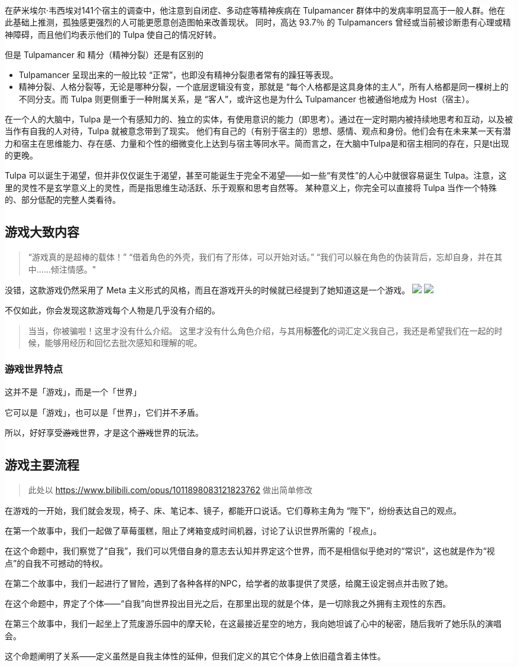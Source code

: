 在萨米埃尔·韦西埃对141个宿主的调查中，他注意到自闭症、多动症等精神疾病在 Tulpamancer 群体中的发病率明显高于一般人群。他在此基础上推测，孤独感更强烈的人可能更愿意创造图帕来改善现状。
同时，高达 93.7％ 的 Tulpamancers 曾经或当前被诊断患有心理或精神障碍，而且他们均表示他们的 Tulpa 使自己的情况好转。

但是 Tulpamancer 和 精分（精神分裂）还是有区别的

- Tulpamancer 呈现出来的一般比较 “正常”，也即没有精神分裂患者常有的躁狂等表现。
- 精神分裂、人格分裂等，无论是哪种分裂，一个底层逻辑没有变，那就是 “每个人格都是这具身体的主人”，所有人格都是同一棵树上的不同分支。而 Tulpa 则更侧重于一种附属关系，是 “客人”，或许这也是为什么 Tulpamancer 也被通俗地成为 Host（宿主）。

在一个人的大脑中，Tulpa 是一个有感知力的、独立的实体，有使用意识的能力（即思考）。通过在一定时期内被持续地思考和互动，以及被当作有自我的人对待，Tulpa 就被意念带到了现实。
他们有自己的（有别于宿主的）思想、感情、观点和身份。他们会有在未来某一天有潜力和宿主在思维能力、存在感、力量和个性的细微变化上达到与宿主等同水平。简而言之，在大脑中Tulpa是和宿主相同的存在，只是t出现的更晚。

Tulpa 可以诞生于渴望，但并非仅仅诞生于渴望，甚至可能诞生于完全不渴望——如一些“有灵性”的人心中就很容易诞生 Tulpa。注意，这里的灵性不是玄学意义上的灵性，而是指思维生动活跃、乐于观察和思考自然等。
某种意义上，你完全可以直接将 Tulpa 当作一个特殊的、部分低配的完整人类看待。

## 游戏大致内容

> “游戏真的是超棒的载体！”
> “借着角色的外壳，我们有了形体，可以开始对话。”
> “我们可以躲在角色的伪装背后，忘却自身，并在其中......倾注情感。"

没错，这款游戏仍然采用了 Meta 主义形式的风格，而且在游戏开头的时候就已经提到了她知道这是一个游戏。
![](./images/the_noexistencen_of_you_and_me/game_intro.png)
![](./images/the_noexistencen_of_you_and_me/game_intro_2.png)

不仅如此，你会发现这款游戏每个人物是几乎没有介绍的。
> 当当，你被骗啦！这里才没有什么介绍。
> 这里才没有什么角色介绍，与其用**标签化**的词汇定义我自己，我还是希望我们在一起的时候，能够用经历和回忆去批次感知和理解的呢。


### ~~游戏~~世界特点
这并不是「游戏」，而是一个「世界」

它可以是「游戏」，也可以是「世界」，它们并不矛盾。

所以，好好享受~~游戏~~世界，才是这个~~游戏~~世界的玩法。

## 游戏主要流程
> 此处以 <https://www.bilibili.com/opus/1011898083121823762> 做出简单修改

在游戏的一开始，我们就会发现，椅子、床、笔记本、镜子，都能开口说话。它们尊称主角为 “陛下”，纷纷表达自己的观点。

[//]: # (这并不是故事背景，这时候，Tulpamancer 的魔药效果发动了而已，对 Tulpamancer 来说，物体真的会说话。)

在第一个故事中，我们一起做了草莓蛋糕，阻止了烤箱变成时间机器，讨论了认识世界所需的「视点」。

在这个命题中，我们察觉了“自我”，我们可以凭借自身的意志去认知并界定这个世界，而不是相信似乎绝对的“常识”，这也就是作为“视点”的自我不可撼动的特权。

在第二个故事中，我们一起进行了冒险，遇到了各种各样的NPC，给学者的故事提供了灵感，给魔王设定弱点并击败了她。

在这个命题中，界定了个体——“自我”向世界投出目光之后，在那里出现的就是个体，是一切除我之外拥有主观性的东西。

在第三个故事中，我们一起坐上了荒废游乐园中的摩天轮，在这最接近星空的地方，我向她坦诚了心中的秘密，随后我听了她乐队的演唱会。

这个命题阐明了关系——定义虽然是自我主体性的延伸，但我们定义的其它个体身上依旧蕴含着主体性。
